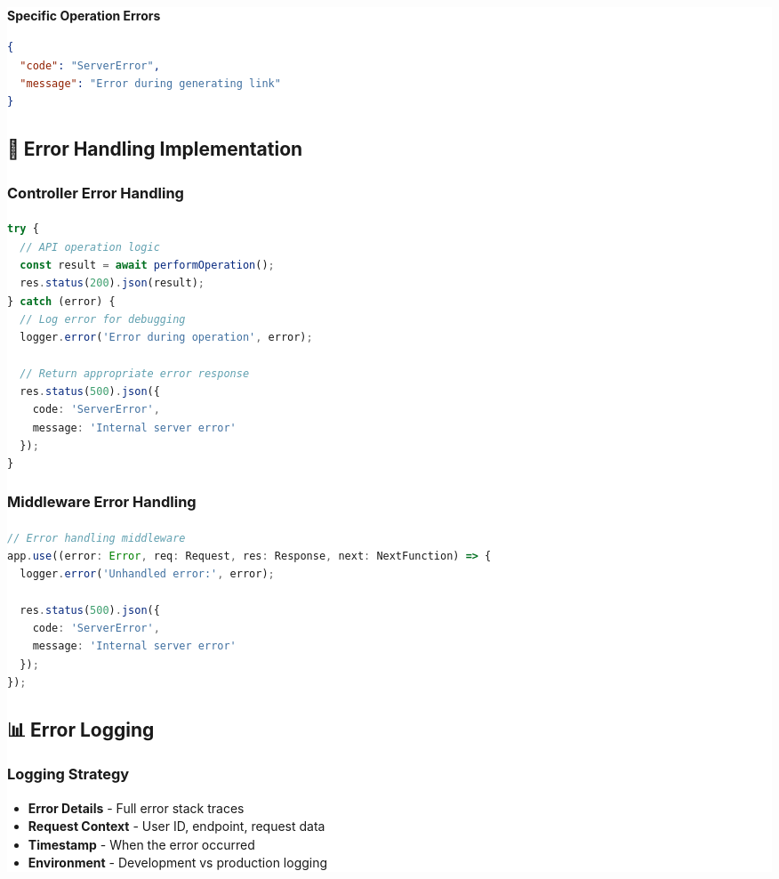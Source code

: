 **Specific Operation Errors**

```json
{
  "code": "ServerError",
  "message": "Error during generating link"
}
```

## 🔧 Error Handling Implementation

### Controller Error Handling

```typescript
try {
  // API operation logic
  const result = await performOperation();
  res.status(200).json(result);
} catch (error) {
  // Log error for debugging
  logger.error('Error during operation', error);
  
  // Return appropriate error response
  res.status(500).json({
    code: 'ServerError',
    message: 'Internal server error'
  });
}
```

### Middleware Error Handling

```typescript
// Error handling middleware
app.use((error: Error, req: Request, res: Response, next: NextFunction) => {
  logger.error('Unhandled error:', error);
  
  res.status(500).json({
    code: 'ServerError',
    message: 'Internal server error'
  });
});
```

## 📊 Error Logging

### Logging Strategy

* **Error Details** - Full error stack traces
* **Request Context** - User ID, endpoint, request data
* **Timestamp** - When the error occurred
* **Environment** - Development vs production logging
